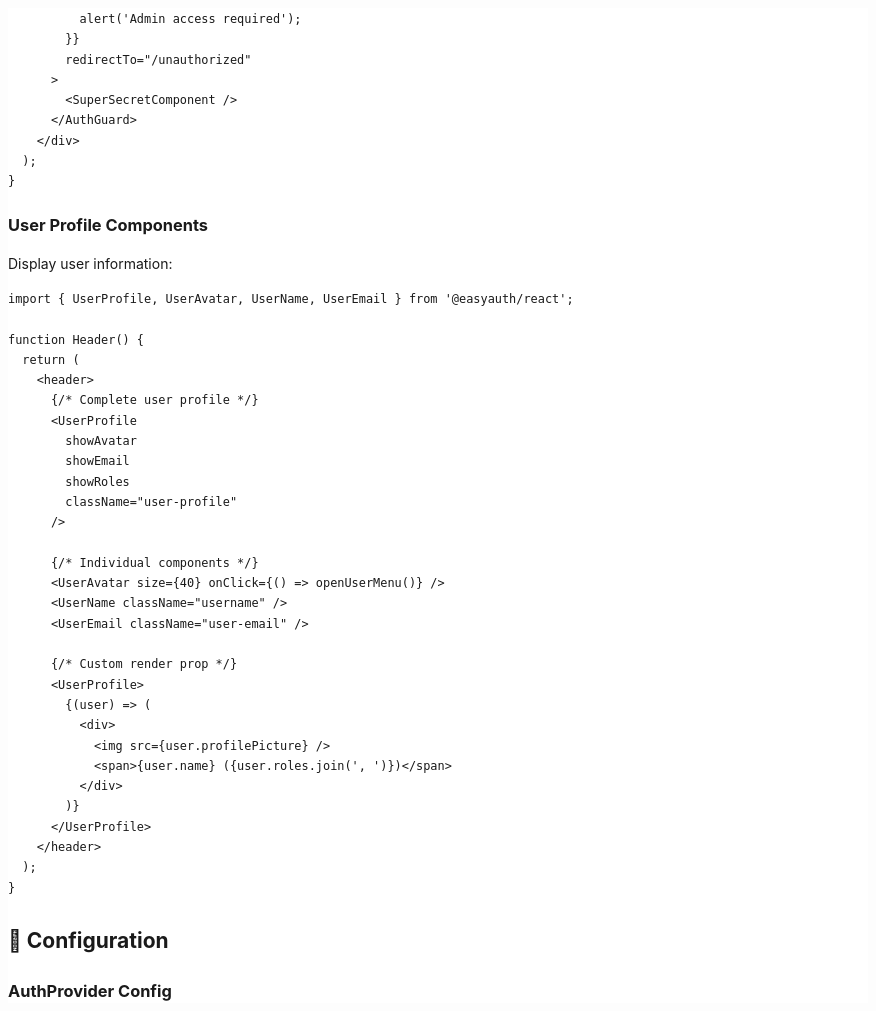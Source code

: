 ```tsx
          alert('Admin access required');
        }}
        redirectTo="/unauthorized"
      >
        <SuperSecretComponent />
      </AuthGuard>
    </div>
  );
}
```

### User Profile Components

Display user information:

```tsx
import { UserProfile, UserAvatar, UserName, UserEmail } from '@easyauth/react';

function Header() {
  return (
    <header>
      {/* Complete user profile */}
      <UserProfile 
        showAvatar 
        showEmail 
        showRoles
        className="user-profile"
      />

      {/* Individual components */}
      <UserAvatar size={40} onClick={() => openUserMenu()} />
      <UserName className="username" />
      <UserEmail className="user-email" />

      {/* Custom render prop */}
      <UserProfile>
        {(user) => (
          <div>
            <img src={user.profilePicture} />
            <span>{user.name} ({user.roles.join(', ')})</span>
          </div>
        )}
      </UserProfile>
    </header>
  );
}
```

## 🔧 Configuration

### AuthProvider Config
